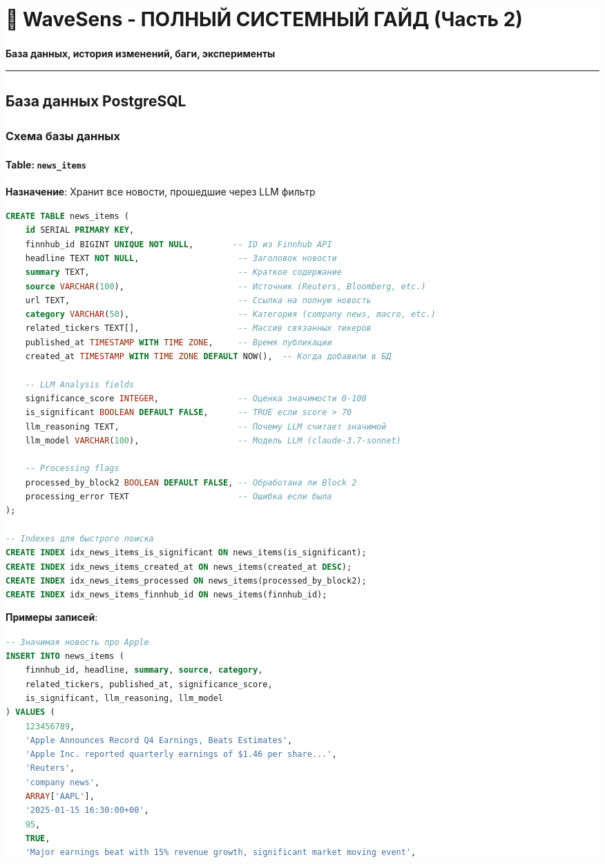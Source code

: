 # 🌊 WaveSens - ПОЛНЫЙ СИСТЕМНЫЙ ГАЙД (Часть 2)

**База данных, история изменений, баги, эксперименты**

---

## База данных PostgreSQL

### Схема базы данных

#### Table: `news_items`

**Назначение**: Хранит все новости, прошедшие через LLM фильтр

```sql
CREATE TABLE news_items (
    id SERIAL PRIMARY KEY,
    finnhub_id BIGINT UNIQUE NOT NULL,        -- ID из Finnhub API
    headline TEXT NOT NULL,                    -- Заголовок новости
    summary TEXT,                              -- Краткое содержание
    source VARCHAR(100),                       -- Источник (Reuters, Bloomberg, etc.)
    url TEXT,                                  -- Ссылка на полную новость
    category VARCHAR(50),                      -- Категория (company news, macro, etc.)
    related_tickers TEXT[],                    -- Массив связанных тикеров
    published_at TIMESTAMP WITH TIME ZONE,     -- Время публикации
    created_at TIMESTAMP WITH TIME ZONE DEFAULT NOW(),  -- Когда добавили в БД

    -- LLM Analysis fields
    significance_score INTEGER,                -- Оценка значимости 0-100
    is_significant BOOLEAN DEFAULT FALSE,      -- TRUE если score > 70
    llm_reasoning TEXT,                        -- Почему LLM считает значимой
    llm_model VARCHAR(100),                    -- Модель LLM (claude-3.7-sonnet)

    -- Processing flags
    processed_by_block2 BOOLEAN DEFAULT FALSE, -- Обработана ли Block 2
    processing_error TEXT                      -- Ошибка если была
);

-- Indexes для быстрого поиска
CREATE INDEX idx_news_items_is_significant ON news_items(is_significant);
CREATE INDEX idx_news_items_created_at ON news_items(created_at DESC);
CREATE INDEX idx_news_items_processed ON news_items(processed_by_block2);
CREATE INDEX idx_news_items_finnhub_id ON news_items(finnhub_id);
```

**Примеры записей**:

```sql
-- Значимая новость про Apple
INSERT INTO news_items (
    finnhub_id, headline, summary, source, category,
    related_tickers, published_at, significance_score,
    is_significant, llm_reasoning, llm_model
) VALUES (
    123456789,
    'Apple Announces Record Q4 Earnings, Beats Estimates',
    'Apple Inc. reported quarterly earnings of $1.46 per share...',
    'Reuters',
    'company news',
    ARRAY['AAPL'],
    '2025-01-15 16:30:00+00',
    95,
    TRUE,
    'Major earnings beat with 15% revenue growth, significant market moving event',
```